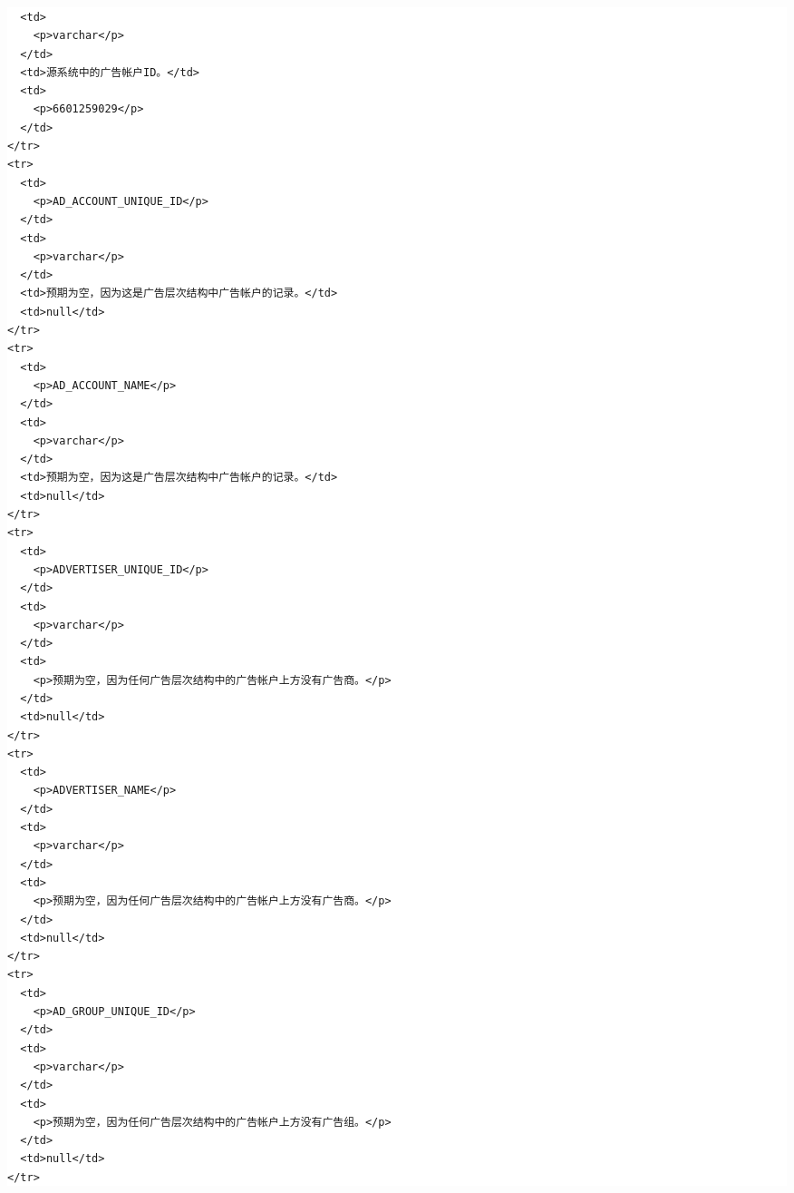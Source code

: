       <td>
        <p>varchar</p>
      </td>
      <td>源系统中的广告帐户ID。</td>
      <td>
        <p>6601259029</p>
      </td>
    </tr>
    <tr>
      <td>
        <p>AD_ACCOUNT_UNIQUE_ID</p>
      </td>
      <td>
        <p>varchar</p>
      </td>
      <td>预期为空，因为这是广告层次结构中广告帐户的记录。</td>
      <td>null</td>
    </tr>
    <tr>
      <td>
        <p>AD_ACCOUNT_NAME</p>
      </td>
      <td>
        <p>varchar</p>
      </td>
      <td>预期为空，因为这是广告层次结构中广告帐户的记录。</td>
      <td>null</td>
    </tr>
    <tr>
      <td>
        <p>ADVERTISER_UNIQUE_ID</p>
      </td>
      <td>
        <p>varchar</p>
      </td>
      <td>
        <p>预期为空，因为任何广告层次结构中的广告帐户上方没有广告商。</p>
      </td>
      <td>null</td>
    </tr>
    <tr>
      <td>
        <p>ADVERTISER_NAME</p>
      </td>
      <td>
        <p>varchar</p>
      </td>
      <td>
        <p>预期为空，因为任何广告层次结构中的广告帐户上方没有广告商。</p>
      </td>
      <td>null</td>
    </tr>
    <tr>
      <td>
        <p>AD_GROUP_UNIQUE_ID</p>
      </td>
      <td>
        <p>varchar</p>
      </td>
      <td>
        <p>预期为空，因为任何广告层次结构中的广告帐户上方没有广告组。</p>
      </td>
      <td>null</td>
    </tr>